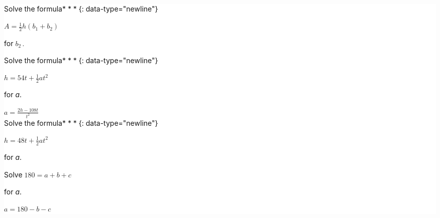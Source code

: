 </div>
</div>
<div data-type="exercise" class="exercise">
<div data-type="problem" class="problem" markdown="1">
Solve the formula* * *
{: data-type="newline"}

<math xmlns="http://www.w3.org/1998/Math/MathML"><mrow><mi>A</mi><mo>=</mo><mfrac><mn>1</mn><mn>2</mn></mfrac><mi>h</mi><mrow><mo>(</mo><mrow><msub><mi>b</mi><mn>1</mn></msub><mo>+</mo><msub><mi>b</mi><mn>2</mn></msub></mrow><mo>)</mo></mrow></mrow></math>

 for <math xmlns="http://www.w3.org/1998/Math/MathML"><mrow><msub><mi>b</mi><mn>2</mn></msub><mo>.</mo></mrow></math>

</div>
</div>
<div data-type="exercise" class="exercise">
<div data-type="problem" class="problem" markdown="1">
Solve the formula* * *
{: data-type="newline"}

<math xmlns="http://www.w3.org/1998/Math/MathML"><mrow><mi>h</mi><mo>=</mo><mn>54</mn><mi>t</mi><mo>+</mo><mfrac><mn>1</mn><mn>2</mn></mfrac><mi>a</mi><msup><mi>t</mi><mn>2</mn></msup></mrow></math>

 for *a*.

</div>
<div data-type="solution" class="solution" markdown="1">
<math xmlns="http://www.w3.org/1998/Math/MathML"><mrow><mi>a</mi><mo>=</mo><mfrac><mrow><mn>2</mn><mi>h</mi><mo>−</mo><mn>108</mn><mi>t</mi></mrow><mrow><msup><mi>t</mi><mn>2</mn></msup></mrow></mfrac></mrow></math>

</div>
</div>
<div data-type="exercise" class="exercise">
<div data-type="problem" class="problem" markdown="1">
Solve the formula* * *
{: data-type="newline"}

<math xmlns="http://www.w3.org/1998/Math/MathML"><mrow><mi>h</mi><mo>=</mo><mn>48</mn><mi>t</mi><mo>+</mo><mfrac><mn>1</mn><mn>2</mn></mfrac><mi>a</mi><msup><mi>t</mi><mn>2</mn></msup></mrow></math>

 for *a*.

</div>
</div>
<div data-type="exercise" class="exercise">
<div data-type="problem" class="problem" markdown="1">
Solve <math xmlns="http://www.w3.org/1998/Math/MathML"><mrow><mn>180</mn><mo>=</mo><mi>a</mi><mo>+</mo><mi>b</mi><mo>+</mo><mi>c</mi></mrow></math>

 for *a*.

</div>
<div data-type="solution" class="solution" markdown="1">
<math xmlns="http://www.w3.org/1998/Math/MathML"><mrow><mi>a</mi><mo>=</mo><mn>180</mn><mo>−</mo><mi>b</mi><mo>−</mo><mi>c</mi></mrow></math>
